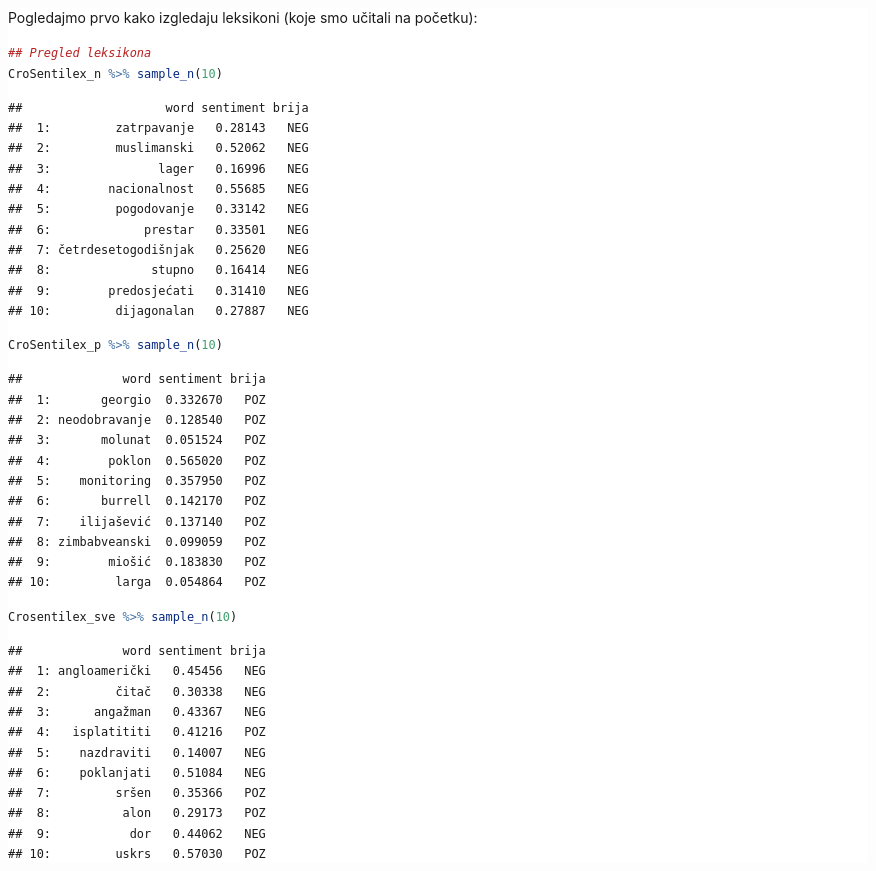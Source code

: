Pogledajmo prvo kako izgledaju leksikoni (koje smo učitali na početku):


```r
## Pregled leksikona
CroSentilex_n %>% sample_n(10)
```

```
##                    word sentiment brija
##  1:         zatrpavanje   0.28143   NEG
##  2:         muslimanski   0.52062   NEG
##  3:               lager   0.16996   NEG
##  4:        nacionalnost   0.55685   NEG
##  5:         pogodovanje   0.33142   NEG
##  6:             prestar   0.33501   NEG
##  7: četrdesetogodišnjak   0.25620   NEG
##  8:              stupno   0.16414   NEG
##  9:        predosjećati   0.31410   NEG
## 10:         dijagonalan   0.27887   NEG
```

```r
CroSentilex_p %>% sample_n(10)
```

```
##              word sentiment brija
##  1:       georgio  0.332670   POZ
##  2: neodobravanje  0.128540   POZ
##  3:       molunat  0.051524   POZ
##  4:        poklon  0.565020   POZ
##  5:    monitoring  0.357950   POZ
##  6:       burrell  0.142170   POZ
##  7:    ilijašević  0.137140   POZ
##  8: zimbabveanski  0.099059   POZ
##  9:        miošić  0.183830   POZ
## 10:         larga  0.054864   POZ
```

```r
Crosentilex_sve %>% sample_n(10)
```

```
##              word sentiment brija
##  1: angloamerički   0.45456   NEG
##  2:         čitač   0.30338   NEG
##  3:      angažman   0.43367   NEG
##  4:   isplatititi   0.41216   POZ
##  5:    nazdraviti   0.14007   NEG
##  6:    poklanjati   0.51084   NEG
##  7:         sršen   0.35366   POZ
##  8:          alon   0.29173   POZ
##  9:           dor   0.44062   NEG
## 10:         uskrs   0.57030   POZ
```
